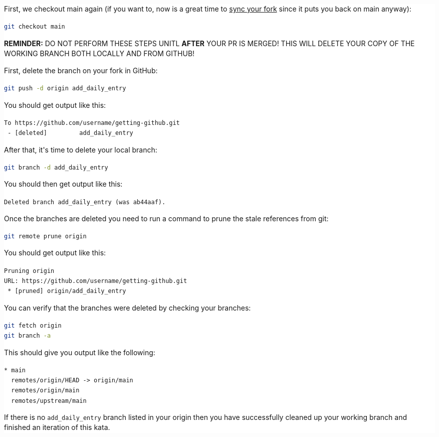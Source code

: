 First, we checkout main again (if you want to, now is a great time to [sync your fork](#sync-with-upstream) since it puts you back on main anyway):

```bash
git checkout main
```

**REMINDER:** DO NOT PERFORM THESE STEPS UNITL **AFTER** YOUR PR IS MERGED!
THIS WILL DELETE YOUR COPY OF THE WORKING BRANCH BOTH LOCALLY AND FROM GITHUB!

First, delete the branch on your fork in GitHub:

```bash
git push -d origin add_daily_entry
```

You should get output like this:

```text
To https://github.com/username/getting-github.git
 - [deleted]         add_daily_entry
```

After that, it's time to delete your local branch:

```bash
git branch -d add_daily_entry
```

You should then get output like this:

```text
Deleted branch add_daily_entry (was ab44aaf).
```

Once the branches are deleted you need to run a command to prune the stale references from git:

```bash
git remote prune origin
```

You should get output like this:

```text
Pruning origin
URL: https://github.com/username/getting-github.git
 * [pruned] origin/add_daily_entry
```

You can verify that the branches were deleted by checking your branches:

```bash
git fetch origin
git branch -a
```

This should give you output like the following:

```text
* main
  remotes/origin/HEAD -> origin/main
  remotes/origin/main
  remotes/upstream/main
```

If there is no `add_daily_entry` branch listed in your origin then you have successfully cleaned up your working branch and finished an iteration of this kata.
